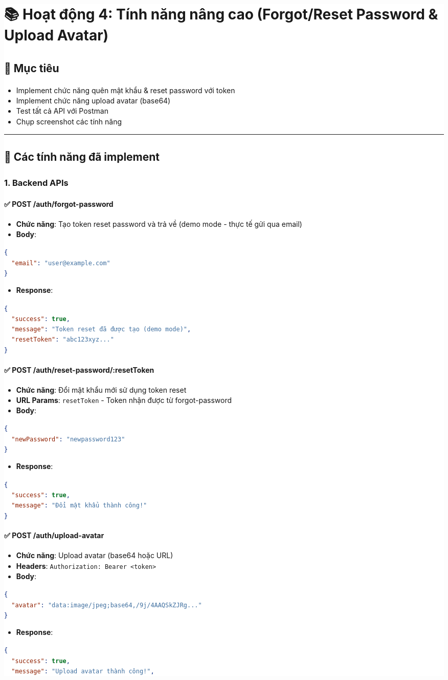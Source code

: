 # 📚 Hoạt động 4: Tính năng nâng cao (Forgot/Reset Password & Upload Avatar)

## 🎯 Mục tiêu
- Implement chức năng quên mật khẩu & reset password với token
- Implement chức năng upload avatar (base64)
- Test tất cả API với Postman
- Chụp screenshot các tính năng

---

## 📝 Các tính năng đã implement

### 1. Backend APIs

#### ✅ POST /auth/forgot-password
- **Chức năng**: Tạo token reset password và trả về (demo mode - thực tế gửi qua email)
- **Body**: 
```json
{
  "email": "user@example.com"
}
```
- **Response**:
```json
{
  "success": true,
  "message": "Token reset đã được tạo (demo mode)",
  "resetToken": "abc123xyz..."
}
```

#### ✅ POST /auth/reset-password/:resetToken
- **Chức năng**: Đổi mật khẩu mới sử dụng token reset
- **URL Params**: `resetToken` - Token nhận được từ forgot-password
- **Body**:
```json
{
  "newPassword": "newpassword123"
}
```
- **Response**:
```json
{
  "success": true,
  "message": "Đổi mật khẩu thành công!"
}
```

#### ✅ POST /auth/upload-avatar
- **Chức năng**: Upload avatar (base64 hoặc URL)
- **Headers**: `Authorization: Bearer <token>`
- **Body**:
```json
{
  "avatar": "data:image/jpeg;base64,/9j/4AAQSkZJRg..."
}
```
- **Response**:
```json
{
  "success": true,
  "message": "Upload avatar thành công!",
```